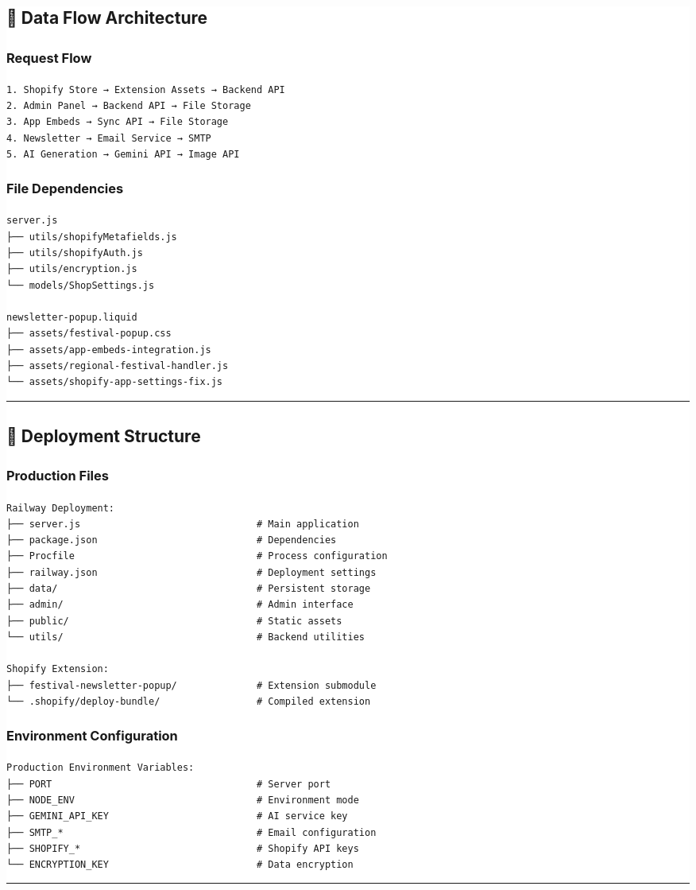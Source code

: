 
## 🔄 Data Flow Architecture

### Request Flow
```
1. Shopify Store → Extension Assets → Backend API
2. Admin Panel → Backend API → File Storage
3. App Embeds → Sync API → File Storage
4. Newsletter → Email Service → SMTP
5. AI Generation → Gemini API → Image API
```

### File Dependencies
```
server.js
├── utils/shopifyMetafields.js
├── utils/shopifyAuth.js
├── utils/encryption.js
└── models/ShopSettings.js

newsletter-popup.liquid
├── assets/festival-popup.css
├── assets/app-embeds-integration.js
├── assets/regional-festival-handler.js
└── assets/shopify-app-settings-fix.js
```

---

## 🚀 Deployment Structure

### Production Files
```
Railway Deployment:
├── server.js                               # Main application
├── package.json                            # Dependencies
├── Procfile                                # Process configuration
├── railway.json                            # Deployment settings
├── data/                                   # Persistent storage
├── admin/                                  # Admin interface
├── public/                                 # Static assets
└── utils/                                  # Backend utilities

Shopify Extension:
├── festival-newsletter-popup/              # Extension submodule
└── .shopify/deploy-bundle/                 # Compiled extension
```

### Environment Configuration
```
Production Environment Variables:
├── PORT                                    # Server port
├── NODE_ENV                                # Environment mode
├── GEMINI_API_KEY                          # AI service key
├── SMTP_*                                  # Email configuration
├── SHOPIFY_*                               # Shopify API keys
└── ENCRYPTION_KEY                          # Data encryption
```

---